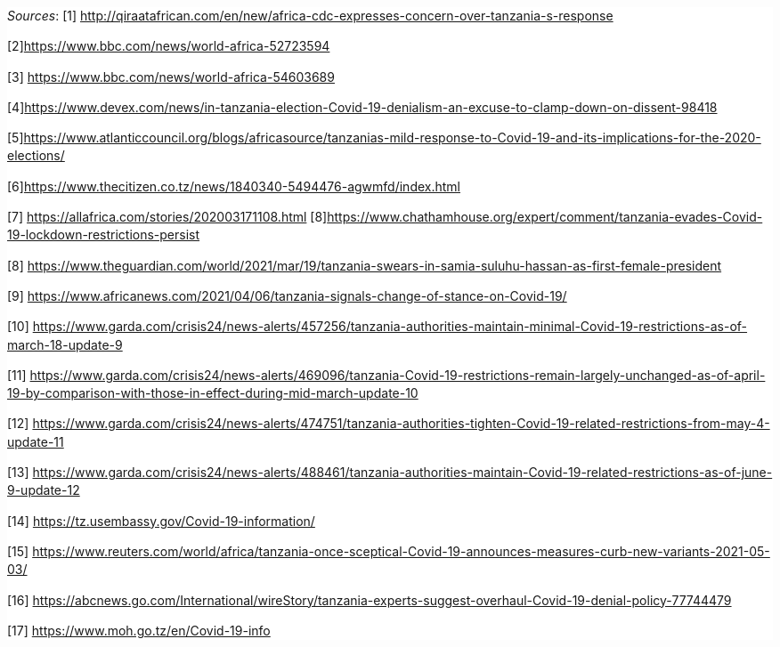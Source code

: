 *Sources*:
 [1]
http://qiraatafrican.com/en/new/africa-cdc-expresses-concern-over-tanzania-s-response

[2]https://www.bbc.com/news/world-africa-52723594

[3]
https://www.bbc.com/news/world-africa-54603689

[4]https://www.devex.com/news/in-tanzania-election-Covid-19-denialism-an-excuse-to-clamp-down-on-dissent-98418

[5]https://www.atlanticcouncil.org/blogs/africasource/tanzanias-mild-response-to-Covid-19-and-its-implications-for-the-2020-elections/

[6]https://www.thecitizen.co.tz/news/1840340-5494476-agwmfd/index.html

[7]
https://allafrica.com/stories/202003171108.html
[8]https://www.chathamhouse.org/expert/comment/tanzania-evades-Covid-19-lockdown-restrictions-persist

[8]
https://www.theguardian.com/world/2021/mar/19/tanzania-swears-in-samia-suluhu-hassan-as-first-female-president

[9]
https://www.africanews.com/2021/04/06/tanzania-signals-change-of-stance-on-Covid-19/

[10]
https://www.garda.com/crisis24/news-alerts/457256/tanzania-authorities-maintain-minimal-Covid-19-restrictions-as-of-march-18-update-9

[11]
https://www.garda.com/crisis24/news-alerts/469096/tanzania-Covid-19-restrictions-remain-largely-unchanged-as-of-april-19-by-comparison-with-those-in-effect-during-mid-march-update-10

[12]
https://www.garda.com/crisis24/news-alerts/474751/tanzania-authorities-tighten-Covid-19-related-restrictions-from-may-4-update-11

[13]
https://www.garda.com/crisis24/news-alerts/488461/tanzania-authorities-maintain-Covid-19-related-restrictions-as-of-june-9-update-12

[14]
https://tz.usembassy.gov/Covid-19-information/

[15]
https://www.reuters.com/world/africa/tanzania-once-sceptical-Covid-19-announces-measures-curb-new-variants-2021-05-03/


[16]
https://abcnews.go.com/International/wireStory/tanzania-experts-suggest-overhaul-Covid-19-denial-policy-77744479

[17]
https://www.moh.go.tz/en/Covid-19-info
